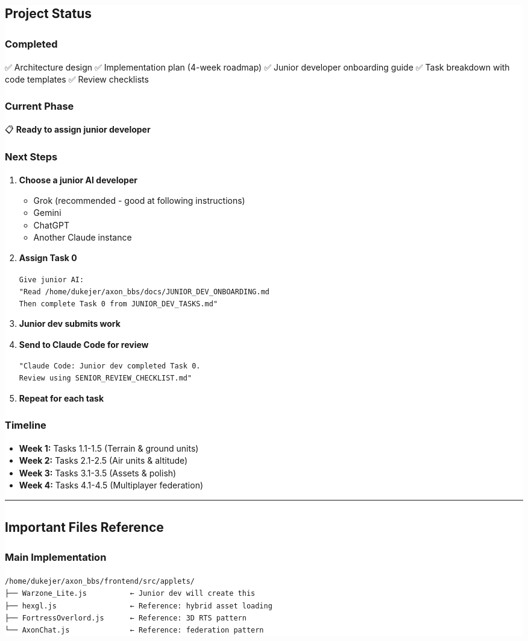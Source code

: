 
## Project Status

### Completed
✅ Architecture design
✅ Implementation plan (4-week roadmap)
✅ Junior developer onboarding guide
✅ Task breakdown with code templates
✅ Review checklists

### Current Phase
📋 **Ready to assign junior developer**

### Next Steps

1. **Choose a junior AI developer**
   - Grok (recommended - good at following instructions)
   - Gemini
   - ChatGPT
   - Another Claude instance

2. **Assign Task 0**
   ```
   Give junior AI:
   "Read /home/dukejer/axon_bbs/docs/JUNIOR_DEV_ONBOARDING.md
   Then complete Task 0 from JUNIOR_DEV_TASKS.md"
   ```

3. **Junior dev submits work**

4. **Send to Claude Code for review**
   ```
   "Claude Code: Junior dev completed Task 0.
   Review using SENIOR_REVIEW_CHECKLIST.md"
   ```

5. **Repeat for each task**

### Timeline

- **Week 1:** Tasks 1.1-1.5 (Terrain & ground units)
- **Week 2:** Tasks 2.1-2.5 (Air units & altitude)
- **Week 3:** Tasks 3.1-3.5 (Assets & polish)
- **Week 4:** Tasks 4.1-4.5 (Multiplayer federation)

---

## Important Files Reference

### Main Implementation
```
/home/dukejer/axon_bbs/frontend/src/applets/
├── Warzone_Lite.js          ← Junior dev will create this
├── hexgl.js                 ← Reference: hybrid asset loading
├── FortressOverlord.js      ← Reference: 3D RTS pattern
└── AxonChat.js              ← Reference: federation pattern
```
